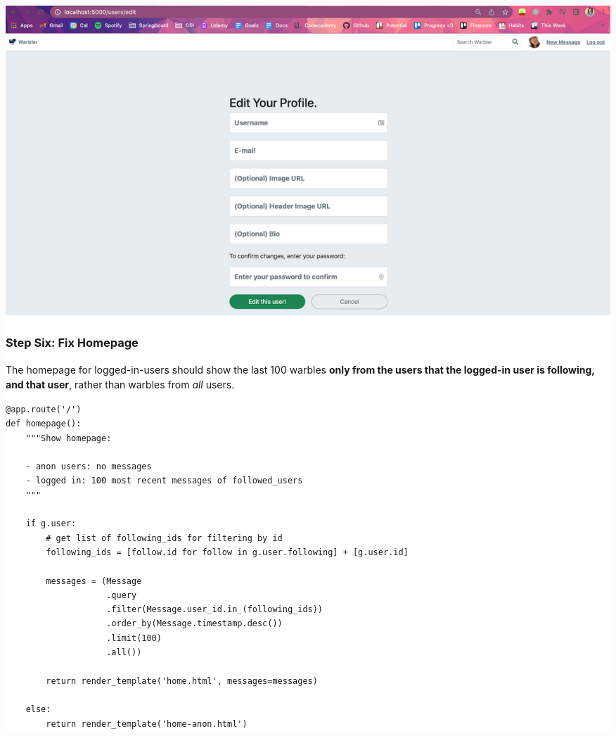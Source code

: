 ![edit screen](./pics/part1step5b.png)

### Step Six: Fix Homepage

The homepage for logged-in-users should show the last 100 warbles  **only from the users that the logged-in user is following, and that user**, rather than warbles from  _all_  users.

```
@app.route('/')
def homepage():
    """Show homepage:

    - anon users: no messages
    - logged in: 100 most recent messages of followed_users
    """

    if g.user:
        # get list of following_ids for filtering by id
        following_ids = [follow.id for follow in g.user.following] + [g.user.id]

        messages = (Message
                    .query
                    .filter(Message.user_id.in_(following_ids))
                    .order_by(Message.timestamp.desc())
                    .limit(100)
                    .all())

        return render_template('home.html', messages=messages)

    else:
        return render_template('home-anon.html')
```
